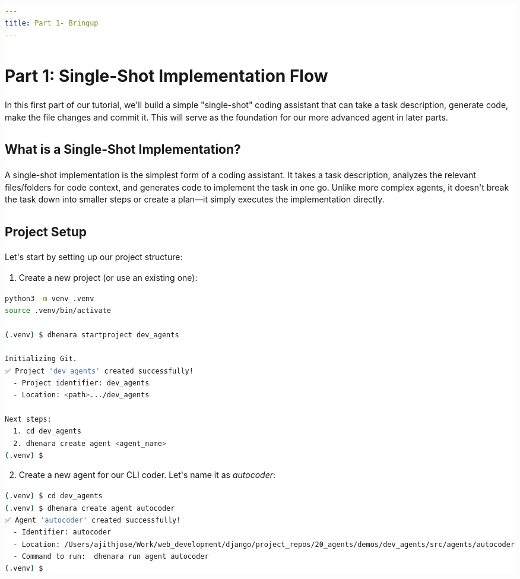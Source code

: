 ```yaml
---
title: Part 1- Bringup
---
```


# Part 1: Single-Shot Implementation Flow

In this first part of our tutorial, we'll build a simple "single-shot" coding assistant that can take a task
description, generate code, make the file changes and commit it. This will serve as the foundation for our more advanced
agent in later parts.

## What is a Single-Shot Implementation?

A single-shot implementation is the simplest form of a coding assistant. It takes a task description, analyzes the
relevant files/folders for code context, and generates code to implement the task in one go. Unlike more complex agents,
it doesn't break the task down into smaller steps or create a plan—it simply executes the implementation directly.

## Project Setup

Let's start by setting up our project structure:

1. Create a new project (or use an existing one):

```bash
python3 -m venv .venv
source .venv/bin/activate

(.venv) $ dhenara startproject dev_agents

Initializing Git.
✅ Project 'dev_agents' created successfully!
  - Project identifier: dev_agents
  - Location: <path>.../dev_agents

Next steps:
  1. cd dev_agents
  2. dhenara create agent <agent_name>
(.venv) $
```

2. Create a new agent for our CLI coder. Let's name it as _autocoder_:

```bash
(.venv) $ cd dev_agents
(.venv) $ dhenara create agent autocoder
✅ Agent 'autocoder' created successfully!
  - Identifier: autocoder
  - Location: /Users/ajithjose/Work/web_development/django/project_repos/20_agents/demos/dev_agents/src/agents/autocoder
  - Command to run:  dhenara run agent autocoder
(.venv) $
```
